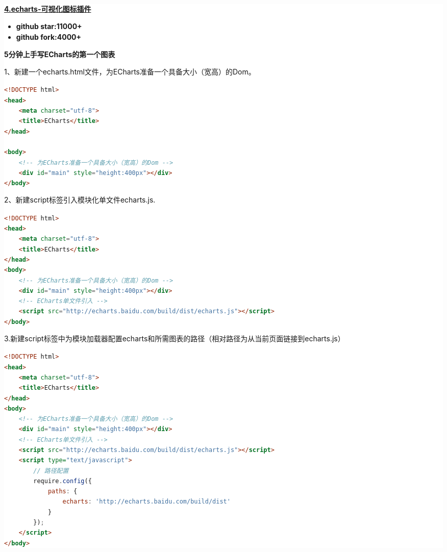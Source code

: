 **[4.echarts-可视化图标插件](http://echarts.baidu.com/echarts2/)**

* **github star:11000+**
* **github fork:4000+**

**5分钟上手写ECharts的第一个图表**


1、新建一个echarts.html文件，为ECharts准备一个具备大小（宽高）的Dom。

```html
<!DOCTYPE html>
<head>
    <meta charset="utf-8">
    <title>ECharts</title>
</head>

<body>
    <!-- 为ECharts准备一个具备大小（宽高）的Dom -->
    <div id="main" style="height:400px"></div>
</body>
```
2、新建script标签引入模块化单文件echarts.js.

```html
<!DOCTYPE html>
<head>
    <meta charset="utf-8">
    <title>ECharts</title>
</head>
<body>
    <!-- 为ECharts准备一个具备大小（宽高）的Dom -->
    <div id="main" style="height:400px"></div>
    <!-- ECharts单文件引入 -->
    <script src="http://echarts.baidu.com/build/dist/echarts.js"></script>
</body>
```

3.新建script标签中为模块加载器配置echarts和所需图表的路径（相对路径为从当前页面链接到echarts.js）

```html
<!DOCTYPE html>
<head>
    <meta charset="utf-8">
    <title>ECharts</title>
</head>
<body>
    <!-- 为ECharts准备一个具备大小（宽高）的Dom -->
    <div id="main" style="height:400px"></div>
    <!-- ECharts单文件引入 -->
    <script src="http://echarts.baidu.com/build/dist/echarts.js"></script>
    <script type="text/javascript">
        // 路径配置
        require.config({
            paths: {
                echarts: 'http://echarts.baidu.com/build/dist'
            }
        });
    </script>
</body>
```
